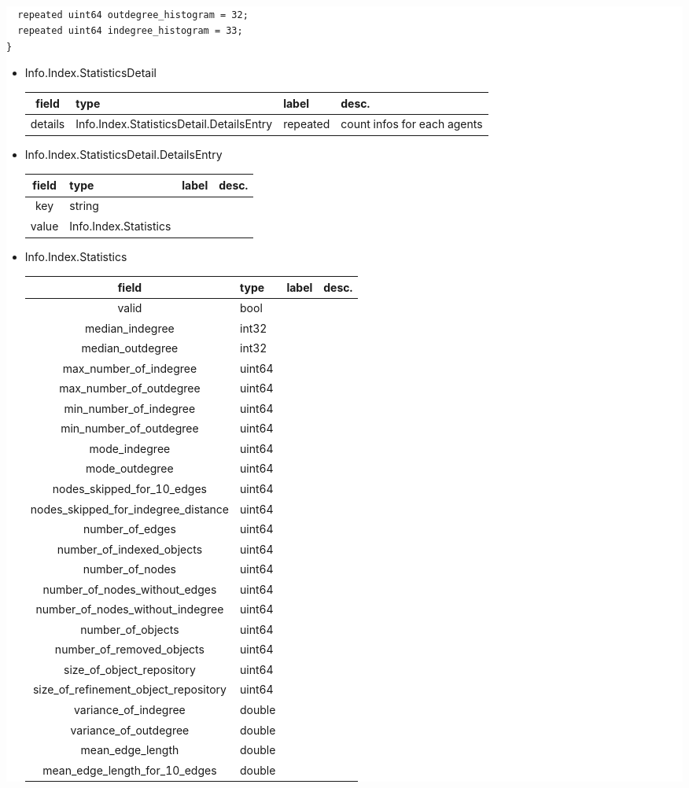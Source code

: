   ```rpc
    repeated uint64 outdegree_histogram = 32;
    repeated uint64 indegree_histogram = 33;
  }
  ```

  - Info.Index.StatisticsDetail

    |  field  | type                                     | label    | desc.                       |
    | :-----: | :--------------------------------------- | :------- | :-------------------------- |
    | details | Info.Index.StatisticsDetail.DetailsEntry | repeated | count infos for each agents |

  - Info.Index.StatisticsDetail.DetailsEntry

    | field | type                  | label | desc. |
    | :---: | :-------------------- | :---- | :---- |
    |  key  | string                |       |       |
    | value | Info.Index.Statistics |       |       |

  - Info.Index.Statistics

    |                field                 | type   | label    | desc. |
    | :----------------------------------: | :----- | :------- | :---- |
    |                valid                 | bool   |          |       |
    |           median_indegree            | int32  |          |       |
    |           median_outdegree           | int32  |          |       |
    |        max_number_of_indegree        | uint64 |          |       |
    |       max_number_of_outdegree        | uint64 |          |       |
    |        min_number_of_indegree        | uint64 |          |       |
    |       min_number_of_outdegree        | uint64 |          |       |
    |            mode_indegree             | uint64 |          |       |
    |            mode_outdegree            | uint64 |          |       |
    |      nodes_skipped_for_10_edges      | uint64 |          |       |
    | nodes_skipped_for_indegree_distance  | uint64 |          |       |
    |           number_of_edges            | uint64 |          |       |
    |      number_of_indexed_objects       | uint64 |          |       |
    |           number_of_nodes            | uint64 |          |       |
    |    number_of_nodes_without_edges     | uint64 |          |       |
    |   number_of_nodes_without_indegree   | uint64 |          |       |
    |          number_of_objects           | uint64 |          |       |
    |      number_of_removed_objects       | uint64 |          |       |
    |      size_of_object_repository       | uint64 |          |       |
    | size_of_refinement_object_repository | uint64 |          |       |
    |         variance_of_indegree         | double |          |       |
    |        variance_of_outdegree         | double |          |       |
    |           mean_edge_length           | double |          |       |
    |    mean_edge_length_for_10_edges     | double |          |       |